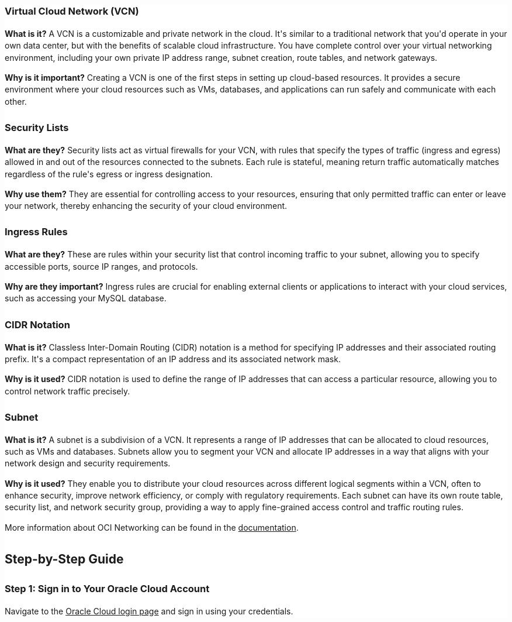 ### Virtual Cloud Network (VCN)
**What is it?** A VCN is a customizable and private network in the cloud. It's similar to a traditional network that you'd operate in your own data center, but with the benefits of scalable cloud infrastructure. You have complete control over your virtual networking environment, including your own private IP address range, subnet creation, route tables, and network gateways.

**Why is it important?** Creating a VCN is one of the first steps in setting up cloud-based resources. It provides a secure environment where your cloud resources such as VMs, databases, and applications can run safely and communicate with each other.

### Security Lists
**What are they?** Security lists act as virtual firewalls for your VCN, with rules that specify the types of traffic (ingress and egress) allowed in and out of the resources connected to the subnets. Each rule is stateful, meaning return traffic automatically matches regardless of the rule's egress or ingress designation.

**Why use them?** They are essential for controlling access to your resources, ensuring that only permitted traffic can enter or leave your network, thereby enhancing the security of your cloud environment.

### Ingress Rules
**What are they?** These are rules within your security list that control incoming traffic to your subnet, allowing you to specify accessible ports, source IP ranges, and protocols.

**Why are they important?** Ingress rules are crucial for enabling external clients or applications to interact with your cloud services, such as accessing your MySQL database.

### CIDR Notation
**What is it?** Classless Inter-Domain Routing (CIDR) notation is a method for specifying IP addresses and their associated routing prefix. It's a compact representation of an IP address and its associated network mask.

**Why is it used?** CIDR notation is used to define the range of IP addresses that can access a particular resource, allowing you to control network traffic precisely.

### Subnet 
**What is it?** A subnet is a subdivision of a VCN. It represents a range of IP addresses that can be allocated to cloud resources, such as VMs and databases. Subnets allow you to segment your VCN and allocate IP addresses in a way that aligns with your network design and security requirements.

**Why is it used?** They enable you to distribute your cloud resources across different logical segments within a VCN, often to enhance security, improve network efficiency, or comply with regulatory requirements. Each subnet can have its own route table, security list, and network security group, providing a way to apply fine-grained access control and traffic routing rules.

More information about OCI Networking can be found in the [documentation](https://docs.oracle.com/en-us/iaas/Content/Network/Concepts/overview.htm).

## Step-by-Step Guide


### Step 1: Sign in to Your Oracle Cloud Account
Navigate to the [Oracle Cloud login page](https://www.oracle.com/cloud/sign-in.html) and sign in using your credentials.
